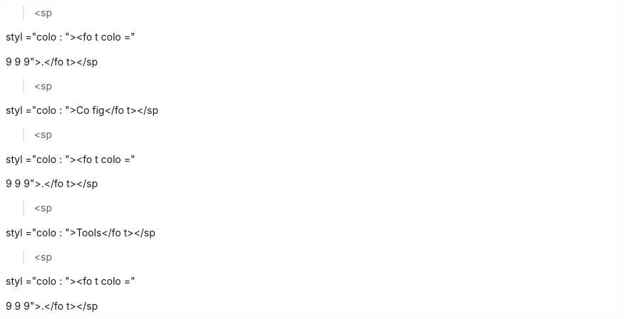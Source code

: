 ><sp

 styl
="colo
: "><fo
t colo
="

9
9
9">.</fo
t></sp

><sp

 styl
="colo
: "><fo
t colo
="
000000">Co
fig</fo
t></sp

><sp

 styl
="colo
: "><fo
t colo
="

9
9
9">.</fo
t></sp

><sp

 styl
="colo
: "><fo
t colo
="
000000">Tools</fo
t></sp

><sp

 styl
="colo
: "><fo
t colo
="

9
9
9">.</fo
t></sp
